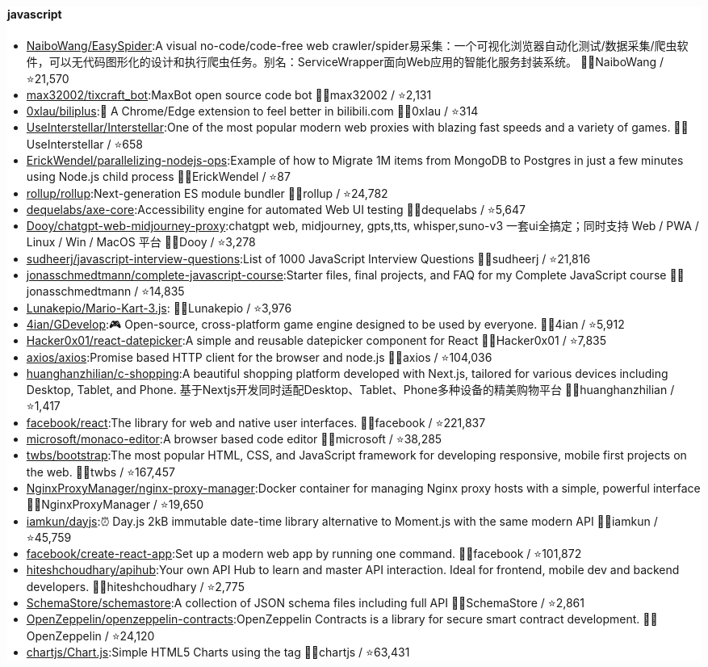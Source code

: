 #### javascript
* [NaiboWang/EasySpider](https://github.com/NaiboWang/EasySpider):A visual no-code/code-free web crawler/spider易采集：一个可视化浏览器自动化测试/数据采集/爬虫软件，可以无代码图形化的设计和执行爬虫任务。别名：ServiceWrapper面向Web应用的智能化服务封装系统。 🧑‍💻NaiboWang / ⭐21,570
* [max32002/tixcraft_bot](https://github.com/max32002/tixcraft_bot):MaxBot open source code bot 🧑‍💻max32002 / ⭐2,131
* [0xlau/biliplus](https://github.com/0xlau/biliplus):🧩 A Chrome/Edge extension to feel better in bilibili.com 🧑‍💻0xlau / ⭐314
* [UseInterstellar/Interstellar](https://github.com/UseInterstellar/Interstellar):One of the most popular modern web proxies with blazing fast speeds and a variety of games. 🧑‍💻UseInterstellar / ⭐658
* [ErickWendel/parallelizing-nodejs-ops](https://github.com/ErickWendel/parallelizing-nodejs-ops):Example of how to Migrate 1M items from MongoDB to Postgres in just a few minutes using Node.js child process 🧑‍💻ErickWendel / ⭐87
* [rollup/rollup](https://github.com/rollup/rollup):Next-generation ES module bundler 🧑‍💻rollup / ⭐24,782
* [dequelabs/axe-core](https://github.com/dequelabs/axe-core):Accessibility engine for automated Web UI testing 🧑‍💻dequelabs / ⭐5,647
* [Dooy/chatgpt-web-midjourney-proxy](https://github.com/Dooy/chatgpt-web-midjourney-proxy):chatgpt web, midjourney, gpts,tts, whisper,suno-v3 一套ui全搞定；同时支持 Web / PWA / Linux / Win / MacOS 平台 🧑‍💻Dooy / ⭐3,278
* [sudheerj/javascript-interview-questions](https://github.com/sudheerj/javascript-interview-questions):List of 1000 JavaScript Interview Questions 🧑‍💻sudheerj / ⭐21,816
* [jonasschmedtmann/complete-javascript-course](https://github.com/jonasschmedtmann/complete-javascript-course):Starter files, final projects, and FAQ for my Complete JavaScript course 🧑‍💻jonasschmedtmann / ⭐14,835
* [Lunakepio/Mario-Kart-3.js](https://github.com/Lunakepio/Mario-Kart-3.js): 🧑‍💻Lunakepio / ⭐3,976
* [4ian/GDevelop](https://github.com/4ian/GDevelop):🎮 Open-source, cross-platform game engine designed to be used by everyone. 🧑‍💻4ian / ⭐5,912
* [Hacker0x01/react-datepicker](https://github.com/Hacker0x01/react-datepicker):A simple and reusable datepicker component for React 🧑‍💻Hacker0x01 / ⭐7,835
* [axios/axios](https://github.com/axios/axios):Promise based HTTP client for the browser and node.js 🧑‍💻axios / ⭐104,036
* [huanghanzhilian/c-shopping](https://github.com/huanghanzhilian/c-shopping):A beautiful shopping platform developed with Next.js, tailored for various devices including Desktop, Tablet, and Phone. 基于Nextjs开发同时适配Desktop、Tablet、Phone多种设备的精美购物平台 🧑‍💻huanghanzhilian / ⭐1,417
* [facebook/react](https://github.com/facebook/react):The library for web and native user interfaces. 🧑‍💻facebook / ⭐221,837
* [microsoft/monaco-editor](https://github.com/microsoft/monaco-editor):A browser based code editor 🧑‍💻microsoft / ⭐38,285
* [twbs/bootstrap](https://github.com/twbs/bootstrap):The most popular HTML, CSS, and JavaScript framework for developing responsive, mobile first projects on the web. 🧑‍💻twbs / ⭐167,457
* [NginxProxyManager/nginx-proxy-manager](https://github.com/NginxProxyManager/nginx-proxy-manager):Docker container for managing Nginx proxy hosts with a simple, powerful interface 🧑‍💻NginxProxyManager / ⭐19,650
* [iamkun/dayjs](https://github.com/iamkun/dayjs):⏰ Day.js 2kB immutable date-time library alternative to Moment.js with the same modern API 🧑‍💻iamkun / ⭐45,759
* [facebook/create-react-app](https://github.com/facebook/create-react-app):Set up a modern web app by running one command. 🧑‍💻facebook / ⭐101,872
* [hiteshchoudhary/apihub](https://github.com/hiteshchoudhary/apihub):Your own API Hub to learn and master API interaction. Ideal for frontend, mobile dev and backend developers. 🧑‍💻hiteshchoudhary / ⭐2,775
* [SchemaStore/schemastore](https://github.com/SchemaStore/schemastore):A collection of JSON schema files including full API 🧑‍💻SchemaStore / ⭐2,861
* [OpenZeppelin/openzeppelin-contracts](https://github.com/OpenZeppelin/openzeppelin-contracts):OpenZeppelin Contracts is a library for secure smart contract development. 🧑‍💻OpenZeppelin / ⭐24,120
* [chartjs/Chart.js](https://github.com/chartjs/Chart.js):Simple HTML5 Charts using the <canvas> tag 🧑‍💻chartjs / ⭐63,431
